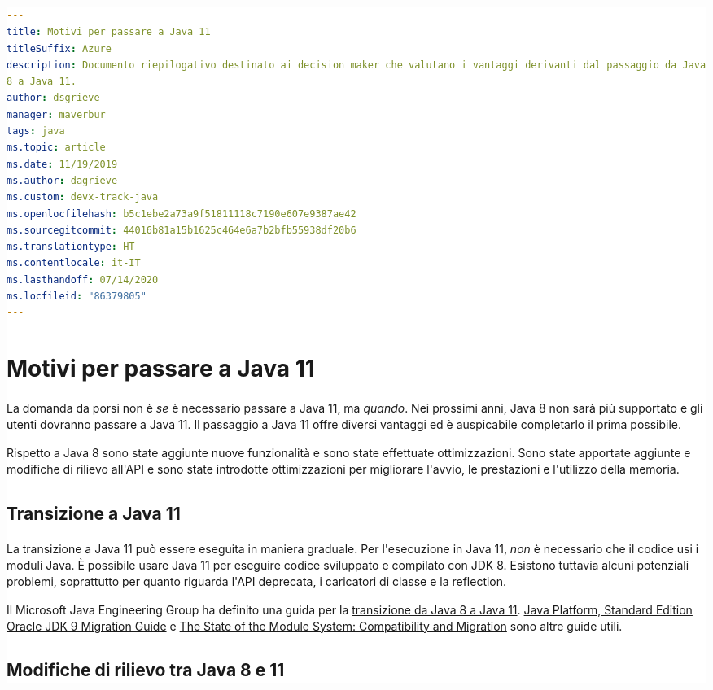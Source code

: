 ```yaml
---
title: Motivi per passare a Java 11
titleSuffix: Azure
description: Documento riepilogativo destinato ai decision maker che valutano i vantaggi derivanti dal passaggio da Java 8 a Java 11.
author: dsgrieve
manager: maverbur
tags: java
ms.topic: article
ms.date: 11/19/2019
ms.author: dagrieve
ms.custom: devx-track-java
ms.openlocfilehash: b5c1ebe2a73a9f51811118c7190e607e9387ae42
ms.sourcegitcommit: 44016b81a15b1625c464e6a7b2bfb55938df20b6
ms.translationtype: HT
ms.contentlocale: it-IT
ms.lasthandoff: 07/14/2020
ms.locfileid: "86379805"
---
```

# <a name="reasons-to-move-to-java-11"></a>Motivi per passare a Java 11

La domanda da porsi non è *se* è necessario passare a Java 11, ma *quando*. Nei prossimi anni, Java 8 non sarà più supportato e gli utenti dovranno passare a Java 11. Il passaggio a Java 11 offre diversi vantaggi ed è auspicabile completarlo il prima possibile.

Rispetto a Java 8 sono state aggiunte nuove funzionalità e sono state effettuate ottimizzazioni. Sono state apportate aggiunte e modifiche di rilievo all'API e sono state introdotte ottimizzazioni per migliorare l'avvio, le prestazioni e l'utilizzo della memoria.

## <a name="transitioning-to-java-11"></a>Transizione a Java 11

La transizione a Java 11 può essere eseguita in maniera graduale. Per l'esecuzione in Java 11, *non* è necessario che il codice usi i moduli Java. È possibile usare Java 11 per eseguire codice sviluppato e compilato con JDK 8.
Esistono tuttavia alcuni potenziali problemi, soprattutto per quanto riguarda l'API deprecata, i caricatori di classe e la reflection.

Il Microsoft Java Engineering Group ha definito una guida per la [transizione da Java 8 a Java 11](./transition-from-java-8-to-java-11.md). [Java Platform, Standard Edition Oracle JDK 9 Migration Guide](https://docs.oracle.com/javase/9/migrate/toc.htm) e [The State of the Module System: Compatibility and Migration](http://openjdk.java.net/projects/jigsaw/spec/sotms/#compatibility--migration) sono altre guide utili. 

## <a name="high-level-changes-between-java-8-and-11"></a>Modifiche di rilievo tra Java 8 e 11
